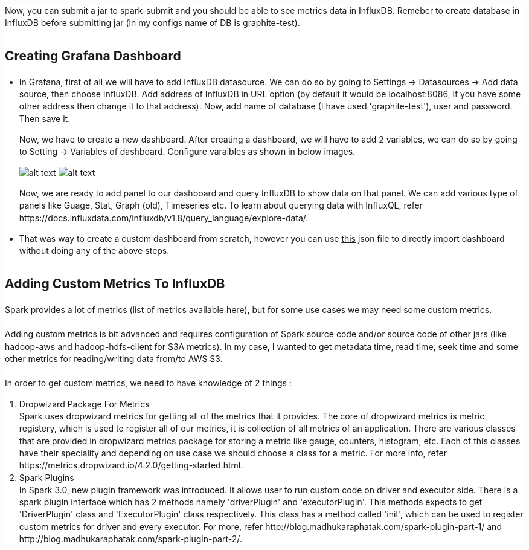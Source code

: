 Now, you can submit a jar to spark-submit and you should be able to see metrics data in InfluxDB. Remeber to create database in InfluxDB before submitting jar (in my configs name of DB is graphite-test).

<h2>Creating Grafana Dashboard</h2>
<ul>
  <li>In Grafana, first of all we will have to add InfluxDB datasource. We can do so by going to Settings -> Datasources -> Add data source, then choose InfluxDB. Add address of InfluxDB in URL option (by default it would be localhost:8086, if you have some other address then change it to that address). Now, add name of database (I have used 'graphite-test'), user and password. Then save it.

Now, we have to create a new dashboard. After creating a dashboard, we will have to add 2 variables, we can do so by going to Setting -> Variables of dashboard. Configure varaibles as shown in below images.

![alt text](https://github.com/Rushi11111/Rushi11111/blob/main/variable_applicationid.png)
![alt text](https://github.com/Rushi11111/Rushi11111/blob/main/variable_username.png)

Now, we are ready to add panel to our dashboard and query InfluxDB to show data on that panel. We can add various type of panels like Guage, Stat, Graph (old), Timeseries etc. To learn about querying data with InfluxQL, refer <a>https://docs.influxdata.com/influxdb/v1.8/query_language/explore-data/</a>.
</li>

  <li>That was way to create a custom dashboard from scratch, however you can use <a href="https://github.com/Rushi11111/Rushi11111/blob/main/dashboard.json">this</a> json file to directly import dashboard without doing any of the above steps. 
</li>

</ul>

<h2>Adding Custom Metrics To InfluxDB</h2>
Spark provides a lot of metrics (list of metrics available <a href="https://spark.apache.org/docs/3.1.2/monitoring.html#:~:text=List%20of%20available%20metrics%20providers">here</a>), but for some use cases we may need some custom metrics.
<br><br>
Adding custom metrics is bit advanced and requires configuration of Spark source code and/or source code of other jars (like hadoop-aws and hadoop-hdfs-client for S3A metrics). In my case, I wanted to get metadata time, read time, seek time and some other metrics for reading/writing data from/to AWS S3.
<br><br>
In order to get custom metrics, we need to have knowledge of 2 things :
<ol>
  <li>Dropwizard Package For Metrics </li>
  Spark uses dropwizard metrics for getting all of the metrics that it provides. The core of dropwizard metrics is metric registery, which is used to register all of our metrics, it is collection of all metrics of an application. There are various classes that are provided in dropwizard metrics package for storing a metric like gauge, counters, histogram, etc. Each of this classes have their speciality and depending on use case we should choose a class for a metric. For more info, refer https://metrics.dropwizard.io/4.2.0/getting-started.html.
  <li>Spark Plugins</li>
  In Spark 3.0, new plugin framework was introduced. It allows user to run custom code on driver and executor side. There is a spark plugin interface which has 2 methods namely 'driverPlugin' and 'executorPlugin'. This methods expects to get 'DriverPlugin' class and 'ExecutorPlugin' class respectively. This class has a method called 'init', which can be used to register custom metrics for driver and every executor. For more, refer http://blog.madhukaraphatak.com/spark-plugin-part-1/ and http://blog.madhukaraphatak.com/spark-plugin-part-2/.
</ol>
